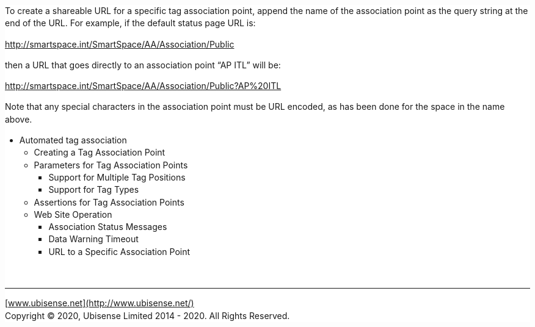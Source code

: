 To create a shareable URL for a specific tag association point, append the
name of the association point as the query string at the end of the URL. For
example, if the default status page URL is:

http://smartspace.int/SmartSpace/AA/Association/Public

then a URL that goes directly to an association point “AP ITL” will be:

http://smartspace.int/SmartSpace/AA/Association/Public?AP%20ITL

Note that any special characters in the association point must be URL encoded,
as has been done for the space in the name above.

  * Automated tag association
    * Creating a Tag Association Point
    * Parameters for Tag Association Points
      * Support for Multiple Tag Positions
      * Support for Tag Types
    * Assertions for Tag Association Points
    * Web Site Operation
      * Association Status Messages
      * Data Warning Timeout
      * URL to a Specific Association Point

![Navigate previous](../../../images/transparent.gif) ![Navigate
next](../../../images/transparent.gif) ![Expand
all](../../../images/transparent.gif) ![](../../../images/transparent.gif)
![Print](../../../images/transparent.gif)

* * *

[www.ubisense.net](http://www.ubisense.net/)  
Copyright © 2020, Ubisense Limited 2014 - 2020. All Rights Reserved.

